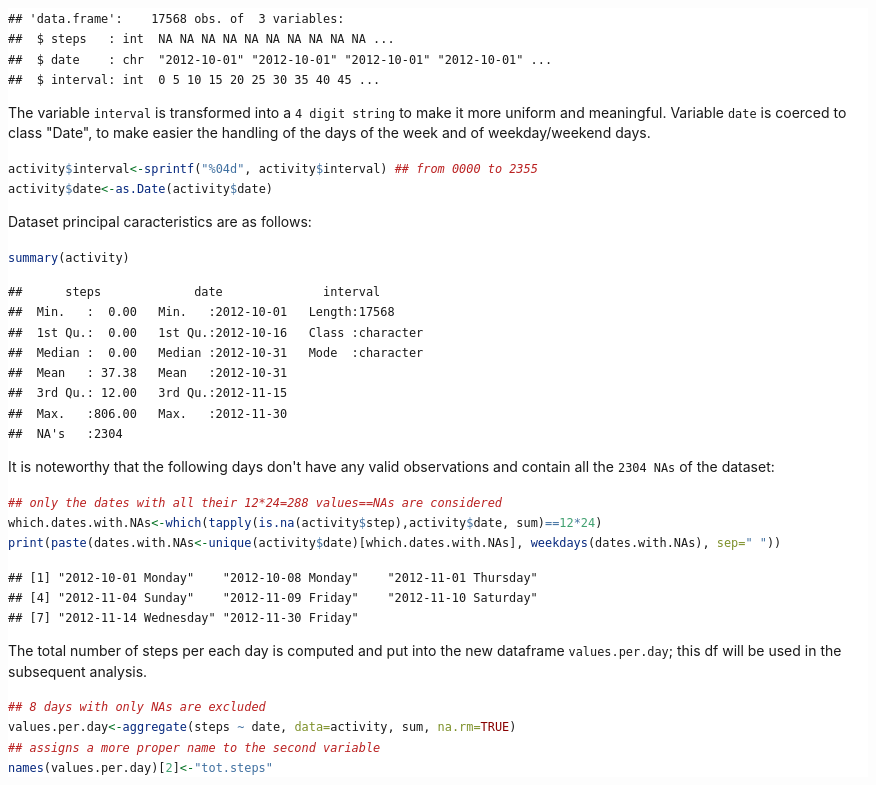 ```
## 'data.frame':	17568 obs. of  3 variables:
##  $ steps   : int  NA NA NA NA NA NA NA NA NA NA ...
##  $ date    : chr  "2012-10-01" "2012-10-01" "2012-10-01" "2012-10-01" ...
##  $ interval: int  0 5 10 15 20 25 30 35 40 45 ...
```

The variable `interval` is transformed into a `4 digit string` to make it more uniform and meaningful.
Variable `date` is coerced to class "Date", to make easier the handling of the days of the week and of weekday/weekend days.

```r
activity$interval<-sprintf("%04d", activity$interval) ## from 0000 to 2355
activity$date<-as.Date(activity$date)
```

Dataset principal caracteristics are as follows:

```r
summary(activity)
```

```
##      steps             date              interval        
##  Min.   :  0.00   Min.   :2012-10-01   Length:17568      
##  1st Qu.:  0.00   1st Qu.:2012-10-16   Class :character  
##  Median :  0.00   Median :2012-10-31   Mode  :character  
##  Mean   : 37.38   Mean   :2012-10-31                     
##  3rd Qu.: 12.00   3rd Qu.:2012-11-15                     
##  Max.   :806.00   Max.   :2012-11-30                     
##  NA's   :2304
```

It is noteworthy that the following days don't have any valid observations and
contain all the `2304 NAs` of the dataset:

```r
## only the dates with all their 12*24=288 values==NAs are considered
which.dates.with.NAs<-which(tapply(is.na(activity$step),activity$date, sum)==12*24)
print(paste(dates.with.NAs<-unique(activity$date)[which.dates.with.NAs], weekdays(dates.with.NAs), sep=" "))
```

```
## [1] "2012-10-01 Monday"    "2012-10-08 Monday"    "2012-11-01 Thursday" 
## [4] "2012-11-04 Sunday"    "2012-11-09 Friday"    "2012-11-10 Saturday" 
## [7] "2012-11-14 Wednesday" "2012-11-30 Friday"
```

The total number of steps per each day is computed and put into the new
dataframe `values.per.day`; this df will be used in the subsequent analysis.

```r
## 8 days with only NAs are excluded
values.per.day<-aggregate(steps ~ date, data=activity, sum, na.rm=TRUE)
## assigns a more proper name to the second variable
names(values.per.day)[2]<-"tot.steps"
```
